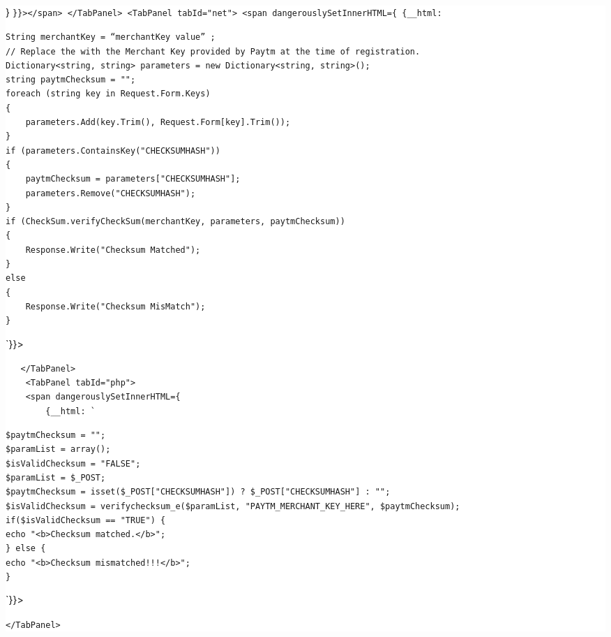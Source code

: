 &#125;</code></pre>
        `}}></span>
    </TabPanel>
	<TabPanel tabId="net">
    <span dangerouslySetInnerHTML={
        {__html: `
<pre><code class="hljs language-cs">String merchantKey = “merchantKey <span class="hljs-keyword">value</span>” ;
<span class="hljs-comment">// Replace the with the Merchant Key provided by Paytm at the time of registration.</span>
Dictionary&lt;<span class="hljs-keyword">string</span>, <span class="hljs-keyword">string</span>&gt; parameters = <span class="hljs-keyword">new</span> Dictionary&lt;<span class="hljs-keyword">string</span>, <span class="hljs-keyword">string</span>&gt;();
<span class="hljs-keyword">string</span> paytmChecksum = <span class="hljs-string">""</span>;
<span class="hljs-keyword">foreach</span> (<span class="hljs-keyword">string</span> key <span class="hljs-keyword">in</span> Request.Form.Keys)
&#123;
    parameters.Add(key.Trim(), Request.Form[key].Trim());
&#125;
<span class="hljs-keyword">if</span> (parameters.ContainsKey(<span class="hljs-string">"CHECKSUMHASH"</span>))
&#123;
    paytmChecksum = parameters[<span class="hljs-string">"CHECKSUMHASH"</span>];
    parameters.Remove(<span class="hljs-string">"CHECKSUMHASH"</span>);
&#125;
<span class="hljs-keyword">if</span> (CheckSum.verifyCheckSum(merchantKey, parameters, paytmChecksum))
&#123;
    Response.Write(<span class="hljs-string">"Checksum Matched"</span>);
&#125;
<span class="hljs-keyword">else</span>
&#123;
    Response.Write(<span class="hljs-string">"Checksum MisMatch"</span>);
&#125;</code></pre>`}}></span>
       </TabPanel>
		<TabPanel tabId="php">
        <span dangerouslySetInnerHTML={
            {__html: `
<pre><code class="hljs language-php">$paytmChecksum = <span class="hljs-string">""</span>;
$paramList = <span class="hljs-keyword">array</span>();
$isValidChecksum = <span class="hljs-string">"FALSE"</span>;
$paramList = $_POST;
$paytmChecksum = <span class="hljs-keyword">isset</span>($_POST[<span class="hljs-string">"CHECKSUMHASH"</span>]) ? $_POST[<span class="hljs-string">"CHECKSUMHASH"</span>] : <span class="hljs-string">""</span>;
$isValidChecksum = verifychecksum_e($paramList, <span class="hljs-string">"PAYTM_MERCHANT_KEY_HERE"</span>, $paytmChecksum);
<span class="hljs-keyword">if</span>($isValidChecksum == <span class="hljs-string">"TRUE"</span>) &#123;
<span class="hljs-keyword">echo</span>&nbsp;<span class="hljs-string">"&lt;b&gt;Checksum matched.&lt;/b&gt;"</span>;
&#125; <span class="hljs-keyword">else</span> &#123;
<span class="hljs-keyword">echo</span> <span class="hljs-string">"&lt;b&gt;Checksum mismatched!!!&lt;/b&gt;"</span>;
&#125;
</code></pre>`}}></span>
    </TabPanel>
</Tabs>
</div>
